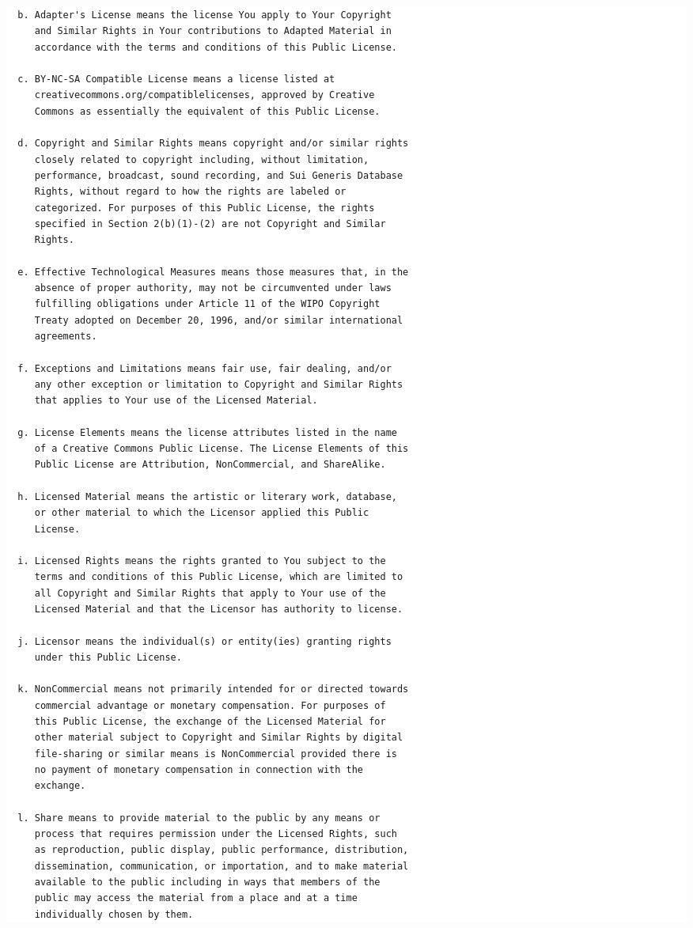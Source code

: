       b. Adapter's License means the license You apply to Your Copyright
         and Similar Rights in Your contributions to Adapted Material in
         accordance with the terms and conditions of this Public License.
    
      c. BY-NC-SA Compatible License means a license listed at
         creativecommons.org/compatiblelicenses, approved by Creative
         Commons as essentially the equivalent of this Public License.
    
      d. Copyright and Similar Rights means copyright and/or similar rights
         closely related to copyright including, without limitation,
         performance, broadcast, sound recording, and Sui Generis Database
         Rights, without regard to how the rights are labeled or
         categorized. For purposes of this Public License, the rights
         specified in Section 2(b)(1)-(2) are not Copyright and Similar
         Rights.
    
      e. Effective Technological Measures means those measures that, in the
         absence of proper authority, may not be circumvented under laws
         fulfilling obligations under Article 11 of the WIPO Copyright
         Treaty adopted on December 20, 1996, and/or similar international
         agreements.
    
      f. Exceptions and Limitations means fair use, fair dealing, and/or
         any other exception or limitation to Copyright and Similar Rights
         that applies to Your use of the Licensed Material.
    
      g. License Elements means the license attributes listed in the name
         of a Creative Commons Public License. The License Elements of this
         Public License are Attribution, NonCommercial, and ShareAlike.
    
      h. Licensed Material means the artistic or literary work, database,
         or other material to which the Licensor applied this Public
         License.
    
      i. Licensed Rights means the rights granted to You subject to the
         terms and conditions of this Public License, which are limited to
         all Copyright and Similar Rights that apply to Your use of the
         Licensed Material and that the Licensor has authority to license.
    
      j. Licensor means the individual(s) or entity(ies) granting rights
         under this Public License.
    
      k. NonCommercial means not primarily intended for or directed towards
         commercial advantage or monetary compensation. For purposes of
         this Public License, the exchange of the Licensed Material for
         other material subject to Copyright and Similar Rights by digital
         file-sharing or similar means is NonCommercial provided there is
         no payment of monetary compensation in connection with the
         exchange.
    
      l. Share means to provide material to the public by any means or
         process that requires permission under the Licensed Rights, such
         as reproduction, public display, public performance, distribution,
         dissemination, communication, or importation, and to make material
         available to the public including in ways that members of the
         public may access the material from a place and at a time
         individually chosen by them.
    